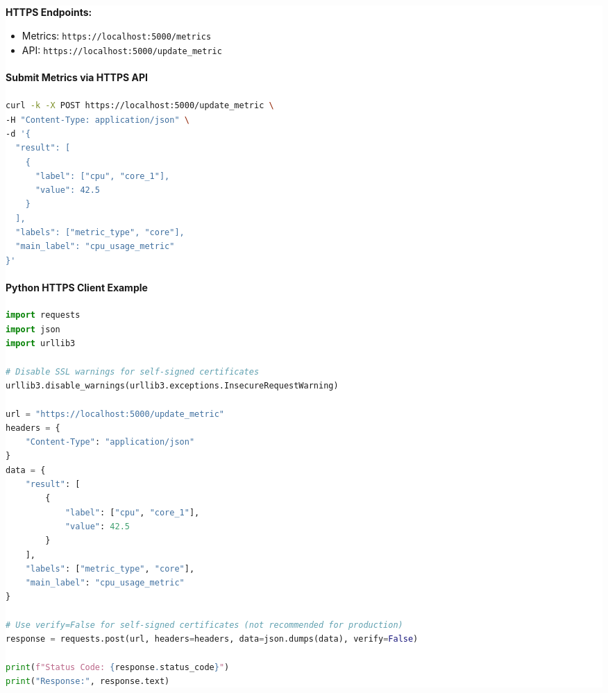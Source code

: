 **HTTPS Endpoints:**
- Metrics: `https://localhost:5000/metrics`
- API: `https://localhost:5000/update_metric`

#### Submit Metrics via HTTPS API

```bash
curl -k -X POST https://localhost:5000/update_metric \
-H "Content-Type: application/json" \
-d '{
  "result": [
    { 
      "label": ["cpu", "core_1"], 
      "value": 42.5 
    }
  ],
  "labels": ["metric_type", "core"],
  "main_label": "cpu_usage_metric"
}'
```

#### Python HTTPS Client Example

```python
import requests
import json
import urllib3

# Disable SSL warnings for self-signed certificates
urllib3.disable_warnings(urllib3.exceptions.InsecureRequestWarning)

url = "https://localhost:5000/update_metric"
headers = {
    "Content-Type": "application/json"
}
data = {
    "result": [
        {
            "label": ["cpu", "core_1"],
            "value": 42.5
        }
    ],
    "labels": ["metric_type", "core"],
    "main_label": "cpu_usage_metric"
}

# Use verify=False for self-signed certificates (not recommended for production)
response = requests.post(url, headers=headers, data=json.dumps(data), verify=False)

print(f"Status Code: {response.status_code}")
print("Response:", response.text)
```
